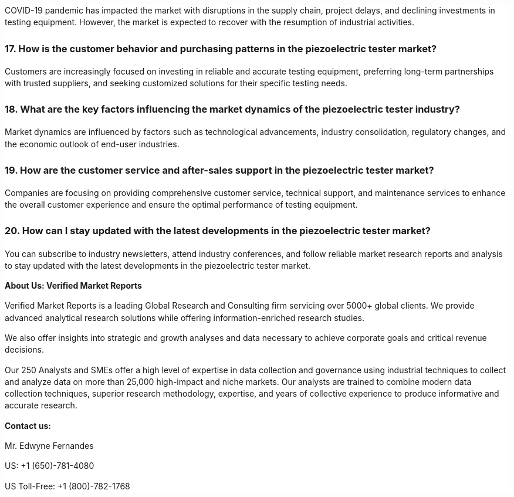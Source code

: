 COVID-19 pandemic has impacted the market with disruptions in the supply chain, project delays, and declining investments in testing equipment. However, the market is expected to recover with the resumption of industrial activities.</p><h3>17. How is the customer behavior and purchasing patterns in the piezoelectric tester market?</h3><p>Customers are increasingly focused on investing in reliable and accurate testing equipment, preferring long-term partnerships with trusted suppliers, and seeking customized solutions for their specific testing needs.</p><h3>18. What are the key factors influencing the market dynamics of the piezoelectric tester industry?</h3><p>Market dynamics are influenced by factors such as technological advancements, industry consolidation, regulatory changes, and the economic outlook of end-user industries.</p><h3>19. How are the customer service and after-sales support in the piezoelectric tester market?</h3><p>Companies are focusing on providing comprehensive customer service, technical support, and maintenance services to enhance the overall customer experience and ensure the optimal performance of testing equipment.</p><h3>20. How can I stay updated with the latest developments in the piezoelectric tester market?</h3><p>You can subscribe to industry newsletters, attend industry conferences, and follow reliable market research reports and analysis to stay updated with the latest developments in the piezoelectric tester market.</p></body></html><p id="" class=""><strong>About Us: Verified Market Reports</strong></p><p id="" class="">Verified Market Reports is a leading Global Research and Consulting firm servicing over 5000+ global clients. We provide advanced analytical research solutions while offering information-enriched research studies.</p><p id="" class="">We also offer insights into strategic and growth analyses and data necessary to achieve corporate goals and critical revenue decisions.</p><p id="" class="">Our 250 Analysts and SMEs offer a high level of expertise in data collection and governance using industrial techniques to collect and analyze data on more than 25,000 high-impact and niche markets. Our analysts are trained to combine modern data collection techniques, superior research methodology, expertise, and years of collective experience to produce informative and accurate research.</p><p id="" class=""><strong>Contact us:</strong></p><p id="" class="">Mr. Edwyne Fernandes</p><p id="" class="">US: +1 (650)-781-4080</p><p id="" class="">US Toll-Free: +1 (800)-782-1768</p>
